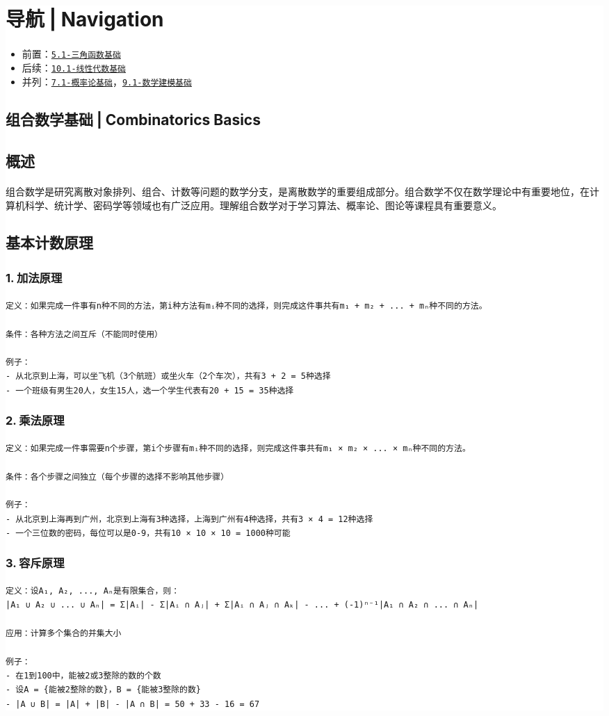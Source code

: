 # 导航 | Navigation

- 前置：[`5.1-三角函数基础`](../../5-三角学/5.1-三角函数基础.md)
- 后续：[`10.1-线性代数基础`](../../10-线性代数/10.1-线性代数基础.md)
- 并列：[`7.1-概率论基础`](../../7-概率与统计/7.1-概率论基础.md)，[`9.1-数学建模基础`](../../9-数学建模/9.1-数学建模基础.md)

## 组合数学基础 | Combinatorics Basics

## 概述

组合数学是研究离散对象排列、组合、计数等问题的数学分支，是离散数学的重要组成部分。组合数学不仅在数学理论中有重要地位，在计算机科学、统计学、密码学等领域也有广泛应用。理解组合数学对于学习算法、概率论、图论等课程具有重要意义。

## 基本计数原理

### 1. 加法原理

```text
定义：如果完成一件事有n种不同的方法，第i种方法有mᵢ种不同的选择，则完成这件事共有m₁ + m₂ + ... + mₙ种不同的方法。

条件：各种方法之间互斥（不能同时使用）

例子：
- 从北京到上海，可以坐飞机（3个航班）或坐火车（2个车次），共有3 + 2 = 5种选择
- 一个班级有男生20人，女生15人，选一个学生代表有20 + 15 = 35种选择
```

### 2. 乘法原理

```text
定义：如果完成一件事需要n个步骤，第i个步骤有mᵢ种不同的选择，则完成这件事共有m₁ × m₂ × ... × mₙ种不同的方法。

条件：各个步骤之间独立（每个步骤的选择不影响其他步骤）

例子：
- 从北京到上海再到广州，北京到上海有3种选择，上海到广州有4种选择，共有3 × 4 = 12种选择
- 一个三位数的密码，每位可以是0-9，共有10 × 10 × 10 = 1000种可能
```

### 3. 容斥原理

```text
定义：设A₁, A₂, ..., Aₙ是有限集合，则：
|A₁ ∪ A₂ ∪ ... ∪ Aₙ| = Σ|Aᵢ| - Σ|Aᵢ ∩ Aⱼ| + Σ|Aᵢ ∩ Aⱼ ∩ Aₖ| - ... + (-1)ⁿ⁻¹|A₁ ∩ A₂ ∩ ... ∩ Aₙ|

应用：计算多个集合的并集大小

例子：
- 在1到100中，能被2或3整除的数的个数
- 设A = {能被2整除的数}，B = {能被3整除的数}
- |A ∪ B| = |A| + |B| - |A ∩ B| = 50 + 33 - 16 = 67
```

